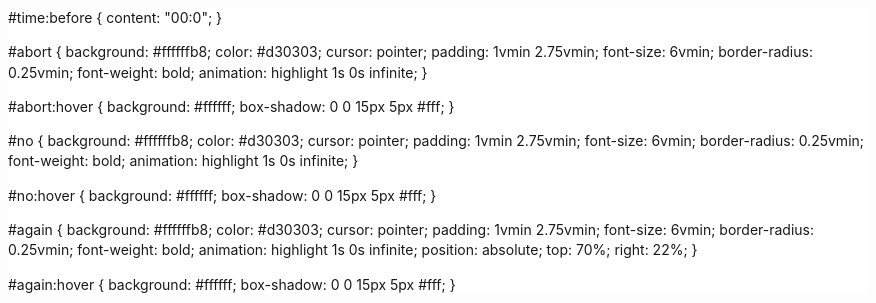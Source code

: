 #time:before {
	content: "00:0";
}

#abort {
	background: #ffffffb8;
	color: #d30303;
	cursor: pointer;
	padding: 1vmin 2.75vmin;
	font-size: 6vmin;
	border-radius: 0.25vmin;
	font-weight: bold;
	animation: highlight 1s 0s infinite;
}

#abort:hover {
  background: #ffffff;
	box-shadow: 0 0 15px 5px #fff;
}

#no {
    background: #ffffffb8;
	color: #d30303;
	cursor: pointer;
	padding: 1vmin 2.75vmin;
	font-size: 6vmin;
	border-radius: 0.25vmin;
	font-weight: bold;
	animation: highlight 1s 0s infinite;
}

#no:hover {
    background: #ffffff;
	box-shadow: 0 0 15px 5px #fff;
}

#again {
    background: #ffffffb8;
	color: #d30303;
	cursor: pointer;
	padding: 1vmin 2.75vmin;
	font-size: 6vmin;
	border-radius: 0.25vmin;
	font-weight: bold;
	animation: highlight 1s 0s infinite;
    position: absolute;
    top: 70%;
    right: 22%;
}

#again:hover {
    background: #ffffff;
	box-shadow: 0 0 15px 5px #fff;
}
